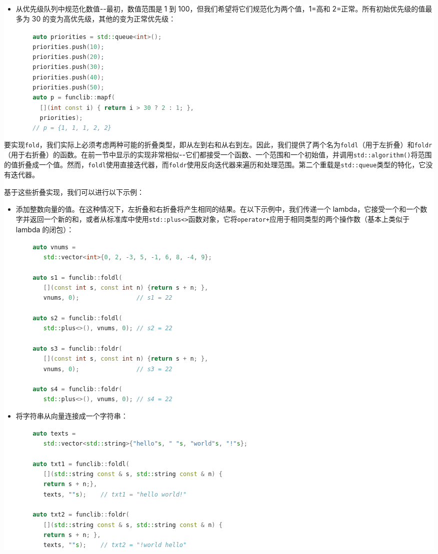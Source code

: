 +   从优先级队列中规范化数值--最初，数值范围是 1 到 100，但我们希望将它们规范化为两个值，1=高和 2=正常。所有初始优先级的值最多为 30 的变为高优先级，其他的变为正常优先级：

```cpp
        auto priorities = std::queue<int>(); 
        priorities.push(10); 
        priorities.push(20); 
        priorities.push(30); 
        priorities.push(40); 
        priorities.push(50); 
        auto p = funclib::mapf( 
          [](int const i) { return i > 30 ? 2 : 1; },  
          priorities); 
        // p = {1, 1, 1, 2, 2}
```

要实现`fold`，我们实际上必须考虑两种可能的折叠类型，即从左到右和从右到左。因此，我们提供了两个名为`foldl`（用于左折叠）和`foldr`（用于右折叠）的函数。在前一节中显示的实现非常相似--它们都接受一个函数、一个范围和一个初始值，并调用`std::algorithm()`将范围的值折叠成一个值。然而，`foldl`使用直接迭代器，而`foldr`使用反向迭代器来遍历和处理范围。第二个重载是`std::queue`类型的特化，它没有迭代器。

基于这些折叠实现，我们可以进行以下示例：

+   添加整数向量的值。在这种情况下，左折叠和右折叠将产生相同的结果。在以下示例中，我们传递一个 lambda，它接受一个和一个数字并返回一个新的和，或者从标准库中使用`std::plus<>`函数对象，它将`operator+`应用于相同类型的两个操作数（基本上类似于 lambda 的闭包）：

```cpp
        auto vnums =  
           std::vector<int>{0, 2, -3, 5, -1, 6, 8, -4, 9};  

        auto s1 = funclib::foldl( 
           [](const int s, const int n) {return s + n; },  
           vnums, 0);                // s1 = 22 

        auto s2 = funclib::foldl( 
           std::plus<>(), vnums, 0); // s2 = 22 

        auto s3 = funclib::foldr( 
           [](const int s, const int n) {return s + n; },  
           vnums, 0);                // s3 = 22 

        auto s4 = funclib::foldr( 
           std::plus<>(), vnums, 0); // s4 = 22
```

+   将字符串从向量连接成一个字符串：

```cpp
        auto texts =  
           std::vector<std::string>{"hello"s, " "s, "world"s, "!"s}; 

        auto txt1 = funclib::foldl( 
           [](std::string const & s, std::string const & n) { 
           return s + n;},  
           texts, ""s);    // txt1 = "hello world!" 

        auto txt2 = funclib::foldr( 
           [](std::string const & s, std::string const & n) { 
           return s + n; },  
           texts, ""s);    // txt2 = "!world hello"
```

